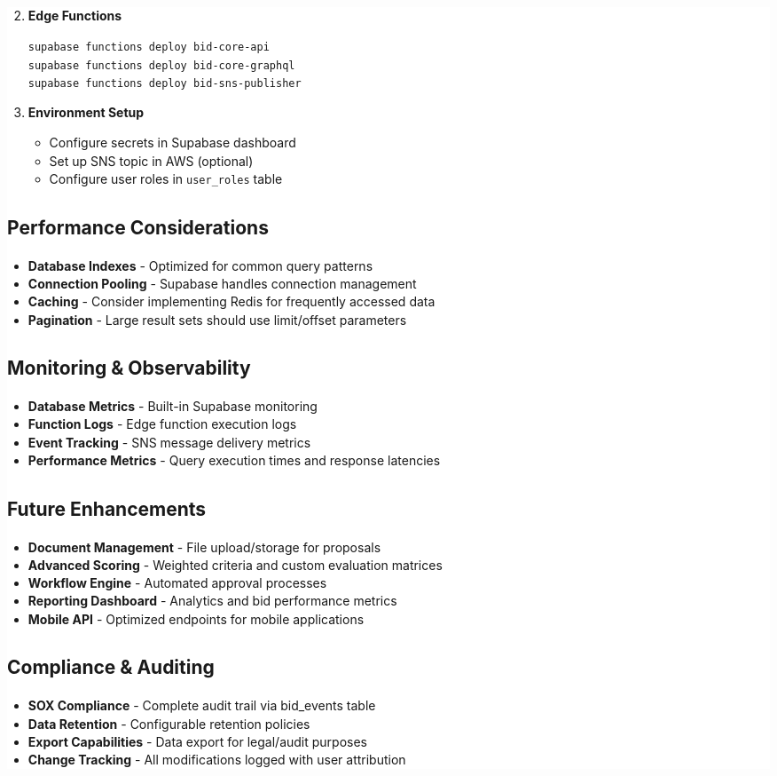 2. **Edge Functions**
   ```bash
   supabase functions deploy bid-core-api
   supabase functions deploy bid-core-graphql
   supabase functions deploy bid-sns-publisher
   ```

3. **Environment Setup**
   - Configure secrets in Supabase dashboard
   - Set up SNS topic in AWS (optional)
   - Configure user roles in `user_roles` table

## Performance Considerations

- **Database Indexes** - Optimized for common query patterns
- **Connection Pooling** - Supabase handles connection management
- **Caching** - Consider implementing Redis for frequently accessed data
- **Pagination** - Large result sets should use limit/offset parameters

## Monitoring & Observability

- **Database Metrics** - Built-in Supabase monitoring
- **Function Logs** - Edge function execution logs
- **Event Tracking** - SNS message delivery metrics
- **Performance Metrics** - Query execution times and response latencies

## Future Enhancements

- **Document Management** - File upload/storage for proposals
- **Advanced Scoring** - Weighted criteria and custom evaluation matrices
- **Workflow Engine** - Automated approval processes
- **Reporting Dashboard** - Analytics and bid performance metrics
- **Mobile API** - Optimized endpoints for mobile applications

## Compliance & Auditing

- **SOX Compliance** - Complete audit trail via bid_events table
- **Data Retention** - Configurable retention policies
- **Export Capabilities** - Data export for legal/audit purposes
- **Change Tracking** - All modifications logged with user attribution
